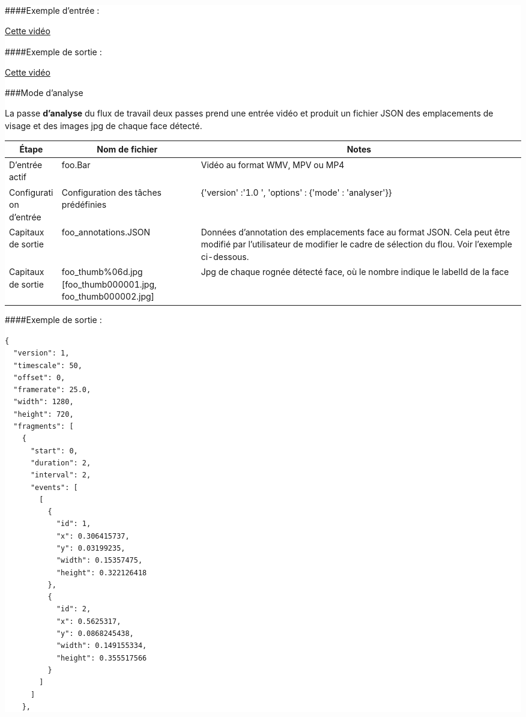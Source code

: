 ####<a name="input-example"></a>Exemple d’entrée :

[Cette vidéo](http://ampdemo.azureedge.net/?url=http%3A%2F%2Freferencestream-samplestream.streaming.mediaservices.windows.net%2Fed99001d-72ee-4f91-9fc0-cd530d0adbbc%2FDancing.mp4)

####<a name="output-example"></a>Exemple de sortie :

[Cette vidéo](http://ampdemo.azureedge.net/?url=http%3A%2F%2Freferencestream-samplestream.streaming.mediaservices.windows.net%2Fc6608001-e5da-429b-9ec8-d69d8f3bfc79%2Fdance_redacted.mp4)

###<a name="analyze-mode"></a>Mode d’analyse

La passe **d’analyse** du flux de travail deux passes prend une entrée vidéo et produit un fichier JSON des emplacements de visage et des images jpg de chaque face détecté.

Étape|Nom de fichier|Notes
---|---|----
D’entrée actif|foo.Bar|Vidéo au format WMV, MPV ou MP4
Configuration d’entrée|Configuration des tâches prédéfinies|{'version' :'1.0 ', 'options' : {'mode' : 'analyser'}}
Capitaux de sortie|foo_annotations.JSON|Données d’annotation des emplacements face au format JSON. Cela peut être modifié par l’utilisateur de modifier le cadre de sélection du flou. Voir l’exemple ci-dessous.
Capitaux de sortie|foo_thumb%06d.jpg [foo_thumb000001.jpg, foo_thumb000002.jpg]|Jpg de chaque rognée détecté face, où le nombre indique le labelId de la face

####<a name="output-example"></a>Exemple de sortie :

    {
      "version": 1,
      "timescale": 50,
      "offset": 0,
      "framerate": 25.0,
      "width": 1280,
      "height": 720,
      "fragments": [
        {
          "start": 0,
          "duration": 2,
          "interval": 2,
          "events": [
            [  
              {
                "id": 1,
                "x": 0.306415737,
                "y": 0.03199235,
                "width": 0.15357475,
                "height": 0.322126418
              },
              {
                "id": 2,
                "x": 0.5625317,
                "y": 0.0868245438,
                "width": 0.149155334,
                "height": 0.355517566
              }
            ]
          ]
        },
